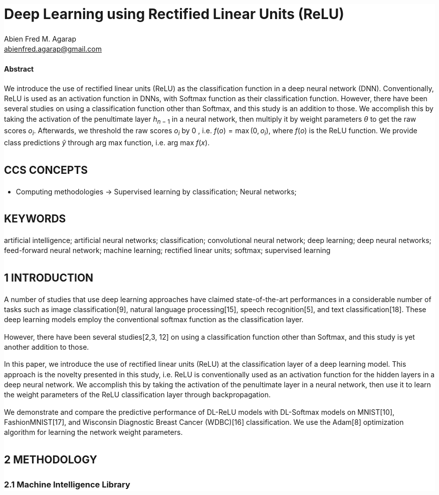 # Deep Learning using Rectified Linear Units (ReLU) 

Abien Fred M. Agarap<br>abienfred.agarap@gmail.com


#### Abstract

We introduce the use of rectified linear units (ReLU) as the classification function in a deep neural network (DNN). Conventionally, ReLU is used as an activation function in DNNs, with Softmax function as their classification function. However, there have been several studies on using a classification function other than Softmax, and this study is an addition to those. We accomplish this by taking the activation of the penultimate layer $h_{n-1}$ in a neural network, then multiply it by weight parameters $\theta$ to get the raw scores $o_{i}$. Afterwards, we threshold the raw scores $o_{i}$ by 0 , i.e. $f(o)=\max \left(0, o_{i}\right)$, where $f(o)$ is the ReLU function. We provide class predictions $\hat{y}$ through arg max function, i.e. arg max $f(x)$.


## CCS CONCEPTS

- Computing methodologies $\rightarrow$ Supervised learning by classification; Neural networks;


## KEYWORDS

artificial intelligence; artificial neural networks; classification; convolutional neural network; deep learning; deep neural networks; feed-forward neural network; machine learning; rectified linear units; softmax; supervised learning

## 1 INTRODUCTION

A number of studies that use deep learning approaches have claimed state-of-the-art performances in a considerable number of tasks such as image classification[9], natural language processing[15], speech recognition[5], and text classification[18]. These deep learning models employ the conventional softmax function as the classification layer.

However, there have been several studies[2,3, 12] on using a classification function other than Softmax, and this study is yet another addition to those.

In this paper, we introduce the use of rectified linear units (ReLU) at the classification layer of a deep learning model. This approach is the novelty presented in this study, i.e. ReLU is conventionally used as an activation function for the hidden layers in a deep neural network. We accomplish this by taking the activation of the penultimate layer in a neural network, then use it to learn the weight parameters of the ReLU classification layer through backpropagation.

We demonstrate and compare the predictive performance of DL-ReLU models with DL-Softmax models on MNIST[10], FashionMNIST[17], and Wisconsin Diagnostic Breast Cancer (WDBC)[16] classification. We use the Adam[8] optimization algorithm for learning the network weight parameters.

## 2 METHODOLOGY

### 2.1 Machine Intelligence Library
